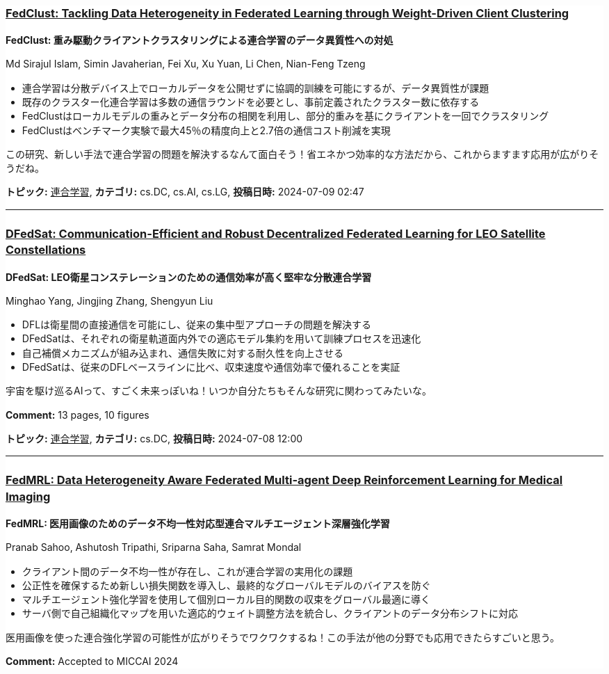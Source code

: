 ### [FedClust: Tackling Data Heterogeneity in Federated Learning through Weight-Driven Client Clustering](http://arxiv.org/abs/2407.07124)

**FedClust: 重み駆動クライアントクラスタリングによる連合学習のデータ異質性への対処**

Md Sirajul Islam, Simin Javaherian, Fei Xu, Xu Yuan, Li Chen, Nian-Feng Tzeng

- 連合学習は分散デバイス上でローカルデータを公開せずに協調的訓練を可能にするが、データ異質性が課題
- 既存のクラスター化連合学習は多数の通信ラウンドを必要とし、事前定義されたクラスター数に依存する
- FedClustはローカルモデルの重みとデータ分布の相関を利用し、部分的重みを基にクライアントを一回でクラスタリング
- FedClustはベンチマーク実験で最大45％の精度向上と2.7倍の通信コスト削減を実現

この研究、新しい手法で連合学習の問題を解決するなんて面白そう！省エネかつ効率的な方法だから、これからますます応用が広がりそうだね。



**トピック:** [連合学習](../../fl), **カテゴリ:** cs.DC, cs.AI, cs.LG, **投稿日時:** 2024-07-09 02:47


- - -

### [DFedSat: Communication-Efficient and Robust Decentralized Federated Learning for LEO Satellite Constellations](http://arxiv.org/abs/2407.05850)

**DFedSat: LEO衛星コンステレーションのための通信効率が高く堅牢な分散連合学習**

Minghao Yang, Jingjing Zhang, Shengyun Liu

- DFLは衛星間の直接通信を可能にし、従来の集中型アプローチの問題を解決する
- DFedSatは、それぞれの衛星軌道面内外での適応モデル集約を用いて訓練プロセスを迅速化
- 自己補償メカニズムが組み込まれ、通信失敗に対する耐久性を向上させる
- DFedSatは、従来のDFLベースラインに比べ、収束速度や通信効率で優れることを実証

宇宙を駆け巡るAIって、すごく未来っぽいね！いつか自分たちもそんな研究に関わってみたいな。

**Comment:** 13 pages, 10 figures

**トピック:** [連合学習](../../fl), **カテゴリ:** cs.DC, **投稿日時:** 2024-07-08 12:00


- - -

### [FedMRL: Data Heterogeneity Aware Federated Multi-agent Deep Reinforcement Learning for Medical Imaging](http://arxiv.org/abs/2407.05800)

**FedMRL: 医用画像のためのデータ不均一性対応型連合マルチエージェント深層強化学習**

Pranab Sahoo, Ashutosh Tripathi, Sriparna Saha, Samrat Mondal

- クライアント間のデータ不均一性が存在し、これが連合学習の実用化の課題
- 公正性を確保するため新しい損失関数を導入し、最終的なグローバルモデルのバイアスを防ぐ
- マルチエージェント強化学習を使用して個別ローカル目的関数の収束をグローバル最適に導く
- サーバ側で自己組織化マップを用いた適応的ウェイト調整方法を統合し、クライアントのデータ分布シフトに対応

医用画像を使った連合強化学習の可能性が広がりそうでワクワクするね！この手法が他の分野でも応用できたらすごいと思う。

**Comment:** Accepted to MICCAI 2024
